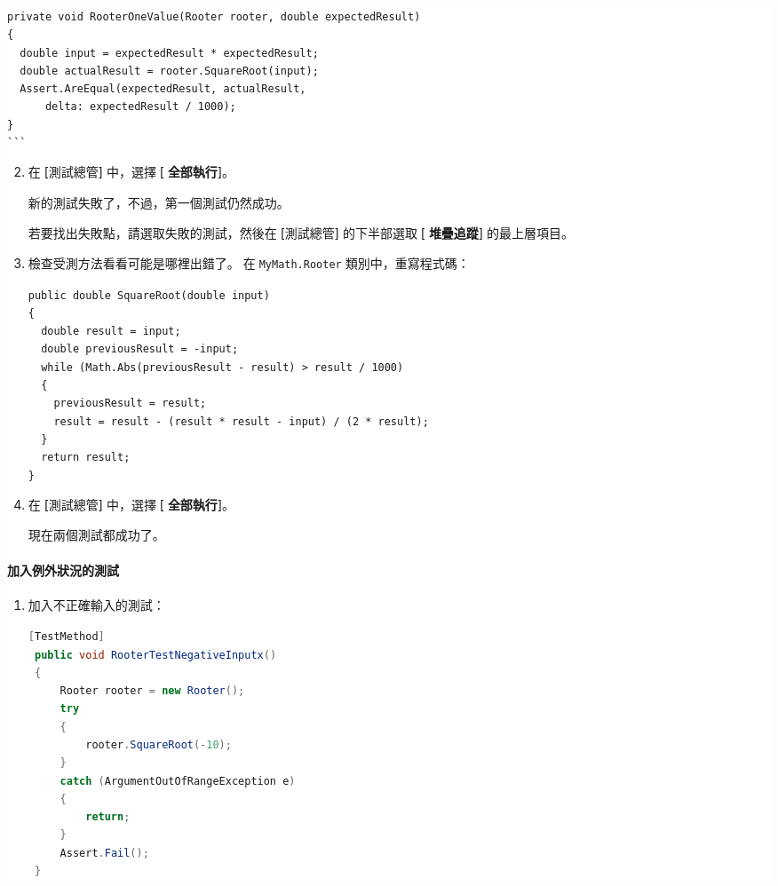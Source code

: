     private void RooterOneValue(Rooter rooter, double expectedResult)
    {
      double input = expectedResult * expectedResult;
      double actualResult = rooter.SquareRoot(input);
      Assert.AreEqual(expectedResult, actualResult,
          delta: expectedResult / 1000);
    }
    ```

2.  在 [測試總管] 中，選擇 [ **全部執行**]。

     新的測試失敗了，不過，第一個測試仍然成功。

     若要找出失敗點，請選取失敗的測試，然後在 [測試總管] 的下半部選取 [ **堆疊追蹤**] 的最上層項目。

3.  檢查受測方法看看可能是哪裡出錯了。 在 `MyMath.Rooter` 類別中，重寫程式碼：

    ```
    public double SquareRoot(double input)
    {
      double result = input;
      double previousResult = -input;
      while (Math.Abs(previousResult - result) > result / 1000)
      {
        previousResult = result;
        result = result - (result * result - input) / (2 * result);
      }
      return result;
    }
    ```

4.  在 [測試總管] 中，選擇 [ **全部執行**]。

     現在兩個測試都成功了。

#### <a name="add-tests-for-exceptional-cases"></a>加入例外狀況的測試

1.  加入不正確輸入的測試：

    ```csharp
    [TestMethod]
     public void RooterTestNegativeInputx()
     {
         Rooter rooter = new Rooter();
         try
         {
             rooter.SquareRoot(-10);
         }
         catch (ArgumentOutOfRangeException e)
         {
             return;
         }
         Assert.Fail();
     }
    ```
